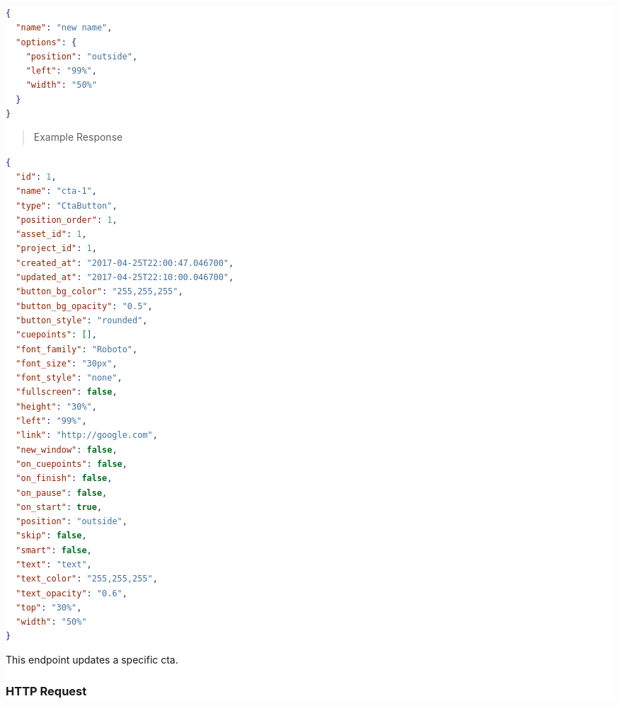 ```json
{
  "name": "new name",
  "options": {
    "position": "outside",
    "left": "99%",
    "width": "50%"
  }
}
```

> Example Response

```json
{
  "id": 1,
  "name": "cta-1",
  "type": "CtaButton",
  "position_order": 1,
  "asset_id": 1,
  "project_id": 1,
  "created_at": "2017-04-25T22:00:47.046700",
  "updated_at": "2017-04-25T22:10:00.046700",
  "button_bg_color": "255,255,255",
  "button_bg_opacity": "0.5",
  "button_style": "rounded",
  "cuepoints": [],
  "font_family": "Roboto",
  "font_size": "30px",
  "font_style": "none",
  "fullscreen": false,
  "height": "30%",
  "left": "99%",
  "link": "http://google.com",
  "new_window": false,
  "on_cuepoints": false,
  "on_finish": false,
  "on_pause": false,
  "on_start": true,
  "position": "outside",
  "skip": false,
  "smart": false,
  "text": "text",
  "text_color": "255,255,255",
  "text_opacity": "0.6",
  "top": "30%",
  "width": "50%"
}
```

This endpoint updates a specific cta.

### HTTP Request
